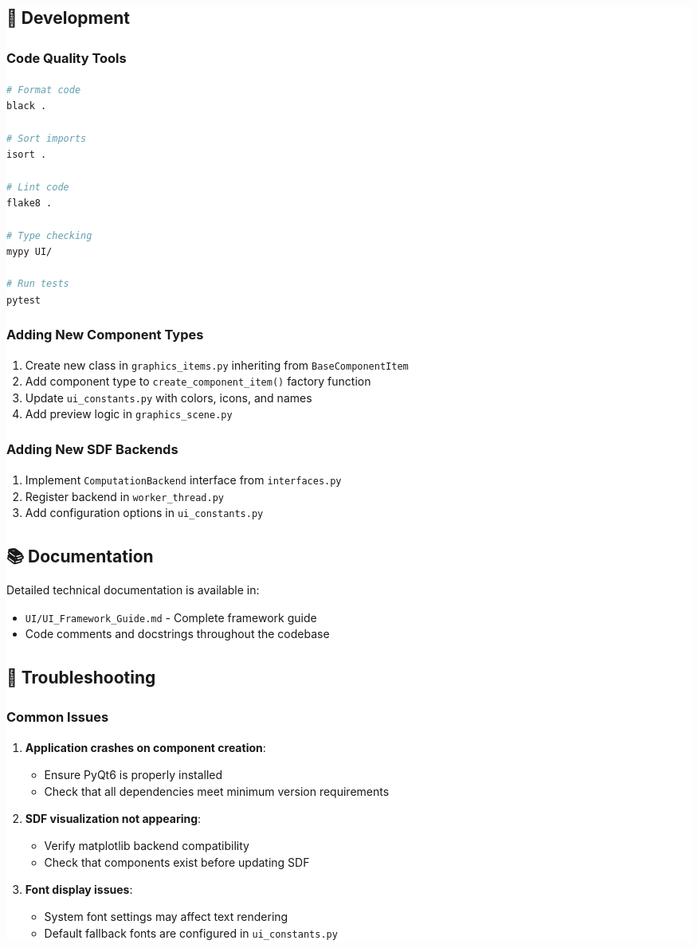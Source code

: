 ## 🔧 Development

### Code Quality Tools
```bash
# Format code
black .

# Sort imports
isort .

# Lint code
flake8 .

# Type checking
mypy UI/

# Run tests
pytest
```

### Adding New Component Types
1. Create new class in `graphics_items.py` inheriting from `BaseComponentItem`
2. Add component type to `create_component_item()` factory function
3. Update `ui_constants.py` with colors, icons, and names
4. Add preview logic in `graphics_scene.py`

### Adding New SDF Backends
1. Implement `ComputationBackend` interface from `interfaces.py`
2. Register backend in `worker_thread.py`
3. Add configuration options in `ui_constants.py`

## 📚 Documentation

Detailed technical documentation is available in:
- `UI/UI_Framework_Guide.md` - Complete framework guide
- Code comments and docstrings throughout the codebase

## 🐛 Troubleshooting

### Common Issues

1. **Application crashes on component creation**:
   - Ensure PyQt6 is properly installed
   - Check that all dependencies meet minimum version requirements

2. **SDF visualization not appearing**:
   - Verify matplotlib backend compatibility
   - Check that components exist before updating SDF

3. **Font display issues**:
   - System font settings may affect text rendering
   - Default fallback fonts are configured in `ui_constants.py`
